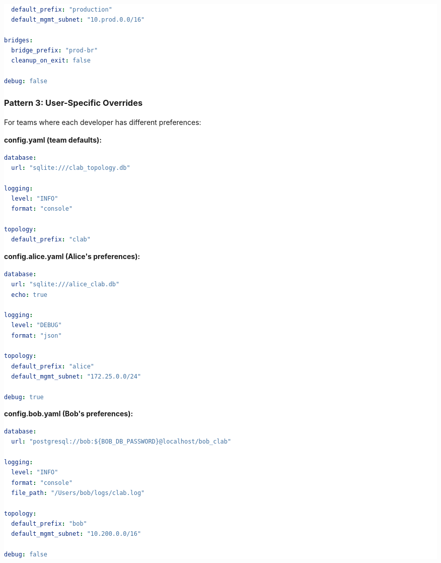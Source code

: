 ```yaml
  default_prefix: "production"
  default_mgmt_subnet: "10.prod.0.0/16"

bridges:
  bridge_prefix: "prod-br"
  cleanup_on_exit: false

debug: false
```

### Pattern 3: User-Specific Overrides

For teams where each developer has different preferences:

**config.yaml (team defaults):**
```yaml
database:
  url: "sqlite:///clab_topology.db"

logging:
  level: "INFO"
  format: "console"

topology:
  default_prefix: "clab"
```

**config.alice.yaml (Alice's preferences):**
```yaml
database:
  url: "sqlite:///alice_clab.db"
  echo: true

logging:
  level: "DEBUG"
  format: "json"

topology:
  default_prefix: "alice"
  default_mgmt_subnet: "172.25.0.0/24"

debug: true
```

**config.bob.yaml (Bob's preferences):**
```yaml
database:
  url: "postgresql://bob:${BOB_DB_PASSWORD}@localhost/bob_clab"

logging:
  level: "INFO"
  format: "console"
  file_path: "/Users/bob/logs/clab.log"

topology:
  default_prefix: "bob"
  default_mgmt_subnet: "10.200.0.0/16"

debug: false
```
